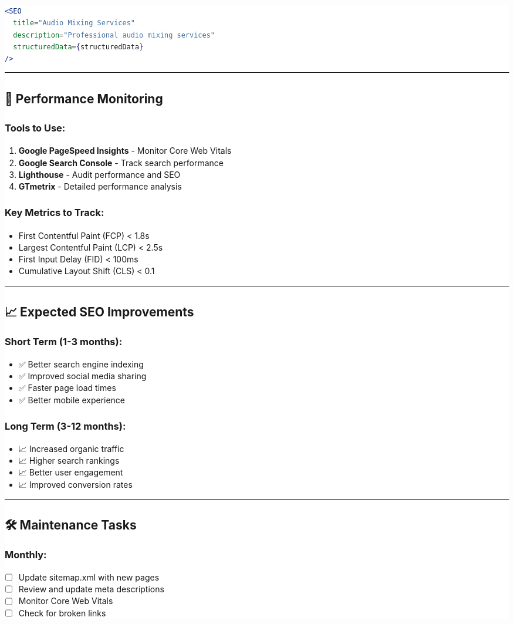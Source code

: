 ```jsx
<SEO 
  title="Audio Mixing Services"
  description="Professional audio mixing services"
  structuredData={structuredData}
/>
```

---

## 🔧 **Performance Monitoring**

### **Tools to Use:**
1. **Google PageSpeed Insights** - Monitor Core Web Vitals
2. **Google Search Console** - Track search performance
3. **Lighthouse** - Audit performance and SEO
4. **GTmetrix** - Detailed performance analysis

### **Key Metrics to Track:**
- First Contentful Paint (FCP) < 1.8s
- Largest Contentful Paint (LCP) < 2.5s
- First Input Delay (FID) < 100ms
- Cumulative Layout Shift (CLS) < 0.1

---

## 📈 **Expected SEO Improvements**

### **Short Term (1-3 months):**
- ✅ Better search engine indexing
- ✅ Improved social media sharing
- ✅ Faster page load times
- ✅ Better mobile experience

### **Long Term (3-12 months):**
- 📈 Increased organic traffic
- 📈 Higher search rankings
- 📈 Better user engagement
- 📈 Improved conversion rates

---

## 🛠 **Maintenance Tasks**

### **Monthly:**
- [ ] Update sitemap.xml with new pages
- [ ] Review and update meta descriptions
- [ ] Monitor Core Web Vitals
- [ ] Check for broken links
